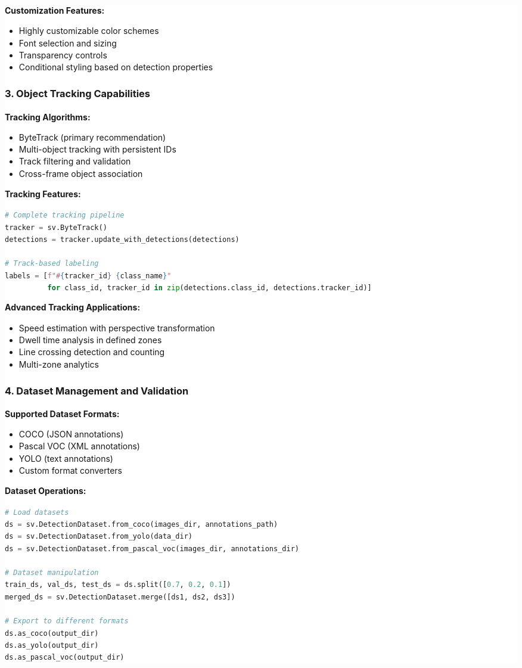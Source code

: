 **Customization Features:**
- Highly customizable color schemes
- Font selection and sizing
- Transparency controls
- Conditional styling based on detection properties

### 3. Object Tracking Capabilities

**Tracking Algorithms:**
- ByteTrack (primary recommendation)
- Multi-object tracking with persistent IDs
- Track filtering and validation
- Cross-frame object association

**Tracking Features:**
```python
# Complete tracking pipeline
tracker = sv.ByteTrack()
detections = tracker.update_with_detections(detections)

# Track-based labeling
labels = [f"#{tracker_id} {class_name}" 
          for class_id, tracker_id in zip(detections.class_id, detections.tracker_id)]
```

**Advanced Tracking Applications:**
- Speed estimation with perspective transformation
- Dwell time analysis in defined zones
- Line crossing detection and counting
- Multi-zone analytics

### 4. Dataset Management and Validation

**Supported Dataset Formats:**
- COCO (JSON annotations)
- Pascal VOC (XML annotations)  
- YOLO (text annotations)
- Custom format converters

**Dataset Operations:**
```python
# Load datasets
ds = sv.DetectionDataset.from_coco(images_dir, annotations_path)
ds = sv.DetectionDataset.from_yolo(data_dir)
ds = sv.DetectionDataset.from_pascal_voc(images_dir, annotations_dir)

# Dataset manipulation
train_ds, val_ds, test_ds = ds.split([0.7, 0.2, 0.1])
merged_ds = sv.DetectionDataset.merge([ds1, ds2, ds3])

# Export to different formats
ds.as_coco(output_dir)
ds.as_yolo(output_dir)
ds.as_pascal_voc(output_dir)
```
